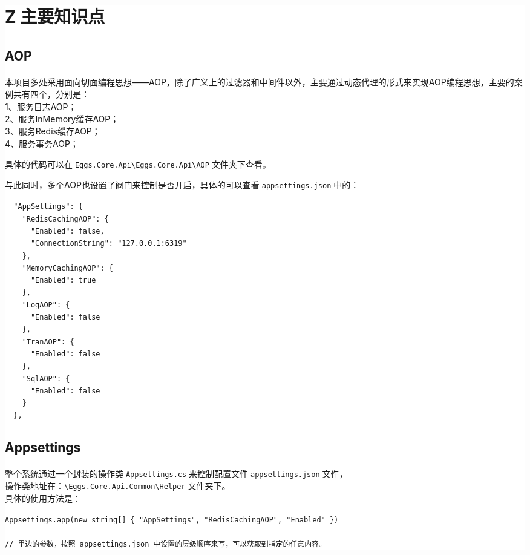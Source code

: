 # Z  主要知识点



## AOP 

本项目多处采用面向切面编程思想——AOP，除了广义上的过滤器和中间件以外，主要通过动态代理的形式来实现AOP编程思想，主要的案例共有四个，分别是：  
1、服务日志AOP；  
2、服务InMemory缓存AOP；  
3、服务Redis缓存AOP；  
4、服务事务AOP；  
  
   
具体的代码可以在 `Eggs.Core.Api\Eggs.Core.Api\AOP` 文件夹下查看。  
  
与此同时，多个AOP也设置了阀门来控制是否开启，具体的可以查看 `appsettings.json` 中的：  

```
  "AppSettings": {
    "RedisCachingAOP": {
      "Enabled": false,
      "ConnectionString": "127.0.0.1:6319"
    },
    "MemoryCachingAOP": {
      "Enabled": true
    },
    "LogAOP": {
      "Enabled": false
    },
    "TranAOP": {
      "Enabled": false
    },
    "SqlAOP": {
      "Enabled": false
    }
  },

```

## Appsettings 

整个系统通过一个封装的操作类 `Appsettings.cs` 来控制配置文件 `appsettings.json` 文件，  
操作类地址在：`\Eggs.Core.Api.Common\Helper` 文件夹下。  
具体的使用方法是：  

```
Appsettings.app(new string[] { "AppSettings", "RedisCachingAOP", "Enabled" })

// 里边的参数，按照 appsettings.json 中设置的层级顺序来写，可以获取到指定的任意内容。

```


